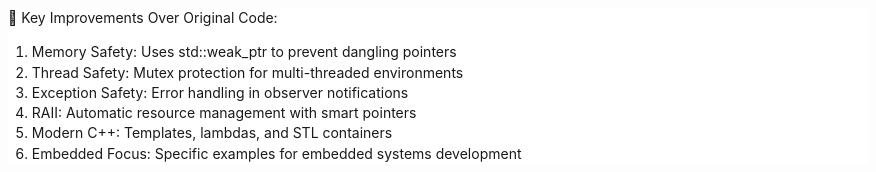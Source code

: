 🎯 Key Improvements Over Original Code:
1. Memory Safety: Uses std::weak_ptr to prevent dangling pointers
2. Thread Safety: Mutex protection for multi-threaded environments
3. Exception Safety: Error handling in observer notifications
4. RAII: Automatic resource management with smart pointers
5. Modern C++: Templates, lambdas, and STL containers
6. Embedded Focus: Specific examples for embedded systems development
